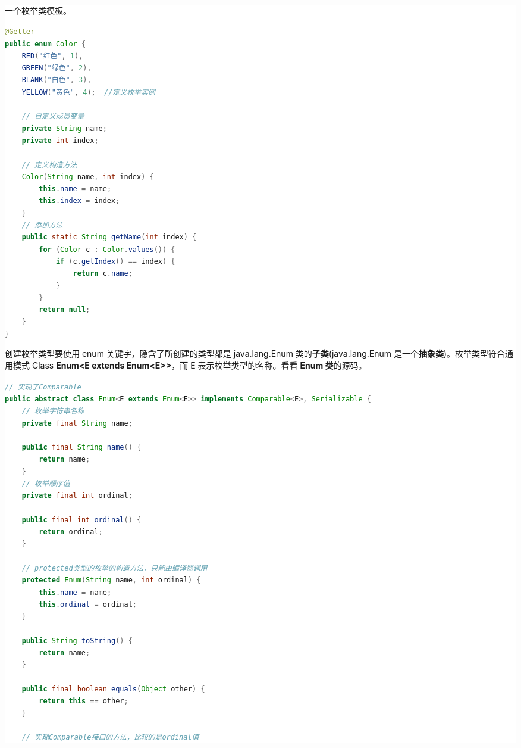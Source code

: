 一个枚举类模板。

```java
@Getter
public enum Color {
    RED("红色", 1),
    GREEN("绿色", 2),
    BLANK("白色", 3),
    YELLOW("黄色", 4);  //定义枚举实例

    // 自定义成员变量
    private String name;
    private int index;

    // 定义构造方法
    Color(String name, int index) {
        this.name = name;
        this.index = index;
    }
    // 添加方法
    public static String getName(int index) {
        for (Color c : Color.values()) {
            if (c.getIndex() == index) {
                return c.name;
            }
        }
        return null;
    }
}
```

创建枚举类型要使用 enum 关键字，隐含了所创建的类型都是 java.lang.Enum 类的**子类**(java.lang.Enum 是一个**抽象类**)。枚举类型符合通用模式 Class **Enum<E extends Enum\<E>>**，而 E 表示枚举类型的名称。看看 **Enum 类**的源码。

```java
// 实现了Comparable
public abstract class Enum<E extends Enum<E>> implements Comparable<E>, Serializable {
    // 枚举字符串名称
    private final String name; 

    public final String name() {
        return name;
    }
    // 枚举顺序值
    private final int ordinal;

    public final int ordinal() {
        return ordinal;
    }

    // protected类型的枚举的构造方法，只能由编译器调用
    protected Enum(String name, int ordinal) {
        this.name = name;
        this.ordinal = ordinal;
    }

    public String toString() {
        return name;
    }

    public final boolean equals(Object other) {
        return this == other;
    }

    // 实现Comparable接口的方法，比较的是ordinal值
```